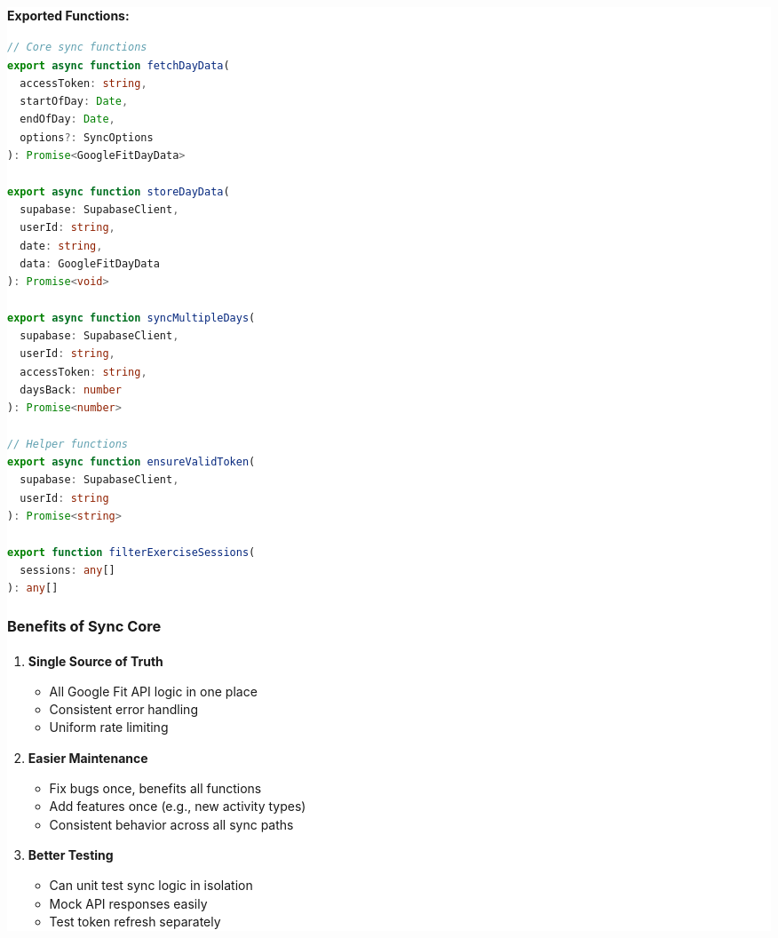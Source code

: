 **Exported Functions:**

```typescript
// Core sync functions
export async function fetchDayData(
  accessToken: string,
  startOfDay: Date,
  endOfDay: Date,
  options?: SyncOptions
): Promise<GoogleFitDayData>

export async function storeDayData(
  supabase: SupabaseClient,
  userId: string,
  date: string,
  data: GoogleFitDayData
): Promise<void>

export async function syncMultipleDays(
  supabase: SupabaseClient,
  userId: string,
  accessToken: string,
  daysBack: number
): Promise<number>

// Helper functions
export async function ensureValidToken(
  supabase: SupabaseClient,
  userId: string
): Promise<string>

export function filterExerciseSessions(
  sessions: any[]
): any[]
```

### Benefits of Sync Core

1. **Single Source of Truth**
   - All Google Fit API logic in one place
   - Consistent error handling
   - Uniform rate limiting

2. **Easier Maintenance**
   - Fix bugs once, benefits all functions
   - Add features once (e.g., new activity types)
   - Consistent behavior across all sync paths

3. **Better Testing**
   - Can unit test sync logic in isolation
   - Mock API responses easily
   - Test token refresh separately
